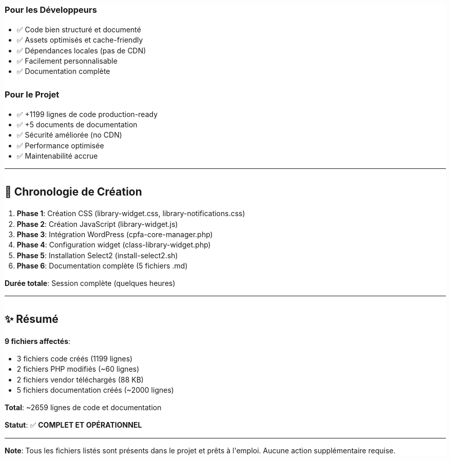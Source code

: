 ### Pour les Développeurs
- ✅ Code bien structuré et documenté
- ✅ Assets optimisés et cache-friendly
- ✅ Dépendances locales (pas de CDN)
- ✅ Facilement personnalisable
- ✅ Documentation complète

### Pour le Projet
- ✅ +1199 lignes de code production-ready
- ✅ +5 documents de documentation
- ✅ Sécurité améliorée (no CDN)
- ✅ Performance optimisée
- ✅ Maintenabilité accrue

---

## 📅 Chronologie de Création

1. **Phase 1**: Création CSS (library-widget.css, library-notifications.css)
2. **Phase 2**: Création JavaScript (library-widget.js)
3. **Phase 3**: Intégration WordPress (cpfa-core-manager.php)
4. **Phase 4**: Configuration widget (class-library-widget.php)
5. **Phase 5**: Installation Select2 (install-select2.sh)
6. **Phase 6**: Documentation complète (5 fichiers .md)

**Durée totale**: Session complète (quelques heures)

---

## ✨ Résumé

**9 fichiers affectés**:
- 3 fichiers code créés (1199 lignes)
- 2 fichiers PHP modifiés (~60 lignes)
- 2 fichiers vendor téléchargés (88 KB)
- 5 fichiers documentation créés (~2000 lignes)

**Total**: ~2659 lignes de code et documentation

**Statut**: ✅ **COMPLET ET OPÉRATIONNEL**

---

**Note**: Tous les fichiers listés sont présents dans le projet et prêts à l'emploi. Aucune action supplémentaire requise.

